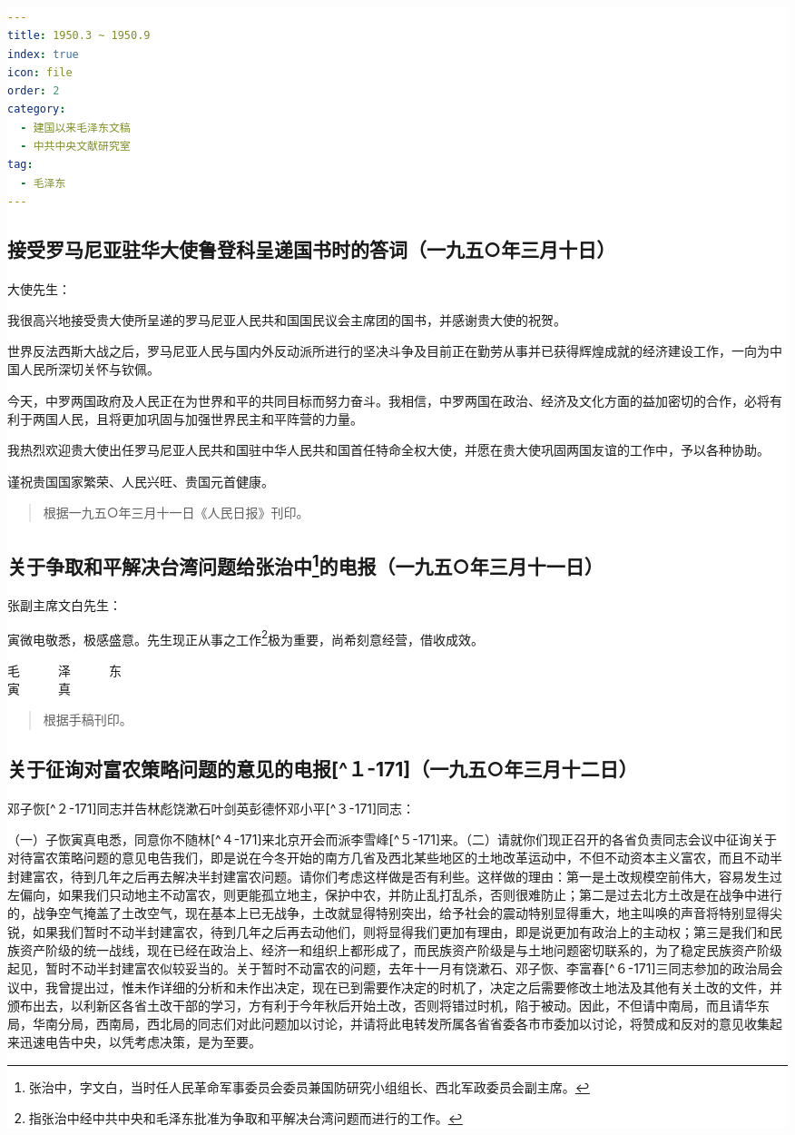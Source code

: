 ```yaml
---
title: 1950.3 ~ 1950.9
index: true
icon: file
order: 2
category:
  - 建国以来毛泽东文稿
  - 中共中央文献研究室
tag:
  - 毛泽东
---
```


## 接受罗马尼亚驻华大使鲁登科呈递国书时的答词（一九五○年三月十日）

大使先生：

我很高兴地接受贵大使所呈递的罗马尼亚人民共和国国民议会主席团的国书，并感谢贵大使的祝贺。

世界反法西斯大战之后，罗马尼亚人民与国内外反动派所进行的坚决斗争及目前正在勤劳从事并已获得辉煌成就的经济建设工作，一向为中国人民所深切关怀与钦佩。

今天，中罗两国政府及人民正在为世界和平的共同目标而努力奋斗。我相信，中罗两国在政治、经济及文化方面的益加密切的合作，必将有利于两国人民，且将更加巩固与加强世界民主和平阵营的力量。

我热烈欢迎贵大使出任罗马尼亚人民共和国驻中华人民共和国首任特命全权大使，并愿在贵大使巩固两国友谊的工作中，予以各种协助。

谨祝贵国国家繁荣、人民兴旺、贵国元首健康。

>根据一九五○年三月十一日《人民日报》刊印。

## 关于争取和平解决台湾问题给张治中[^１-170]的电报（一九五○年三月十一日）

张副主席文白先生：

寅微电敬悉，极感盛意。先生现正从事之工作[^２-170]极为重要，尚希刻意经营，借收成效。

毛　　　泽　　　东  
寅　　　真

>根据手稿刊印。

[^１-170]:张治中，字文白，当时任人民革命军事委员会委员兼国防研究小组组长、西北军政委员会副主席。

[^２-170]:指张治中经中共中央和毛泽东批准为争取和平解决台湾问题而进行的工作。

## 关于征询对富农策略问题的意见的电报[^１-171]（一九五○年三月十二日）

邓子恢[^２-171]同志并告林彪饶漱石叶剑英彭德怀邓小平[^３-171]同志：

（一）子恢寅真电悉，同意你不随林[^４-171]来北京开会而派李雪峰[^５-171]来。（二）请就你们现正召开的各省负责同志会议中征询关于对待富农策略问题的意见电告我们，即是说在今冬开始的南方几省及西北某些地区的土地改革运动中，不但不动资本主义富农，而且不动半封建富农，待到几年之后再去解决半封建富农问题。请你们考虑这样做是否有利些。这样做的理由：第一是土改规模空前伟大，容易发生过左偏向，如果我们只动地主不动富农，则更能孤立地主，保护中农，并防止乱打乱杀，否则很难防止；第二是过去北方土改是在战争中进行的，战争空气掩盖了土改空气，现在基本上已无战争，土改就显得特别突出，给予社会的震动特别显得重大，地主叫唤的声音将特别显得尖锐，如果我们暂时不动半封建富农，待到几年之后再去动他们，则将显得我们更加有理由，即是说更加有政治上的主动权；第三是我们和民族资产阶级的统一战线，现在已经在政治上、经济一和组织上都形成了，而民族资产阶级是与土地问题密切联系的，为了稳定民族资产阶级起见，暂时不动半封建富农似较妥当的。关于暂时不动富农的问题，去年十一月有饶漱石、邓子恢、李富春[^６-171]三同志参加的政治局会议中，我曾提出过，惟未作详细的分析和未作出决定，现在已到需要作决定的时机了，决定之后需要修改土地法及其他有关土改的文件，并颁布出去，以利新区各省土改干部的学习，方有利于今年秋后开始土改，否则将错过时机，陷于被动。因此，不但请中南局，而且请华东局，华南分局，西南局，西北局的同志们对此问题加以讨论，并请将此电转发所属各省省委各市市委加以讨论，将赞成和反对的意见收集起来迅速电告中央，以凭考虑决策，是为至要。

